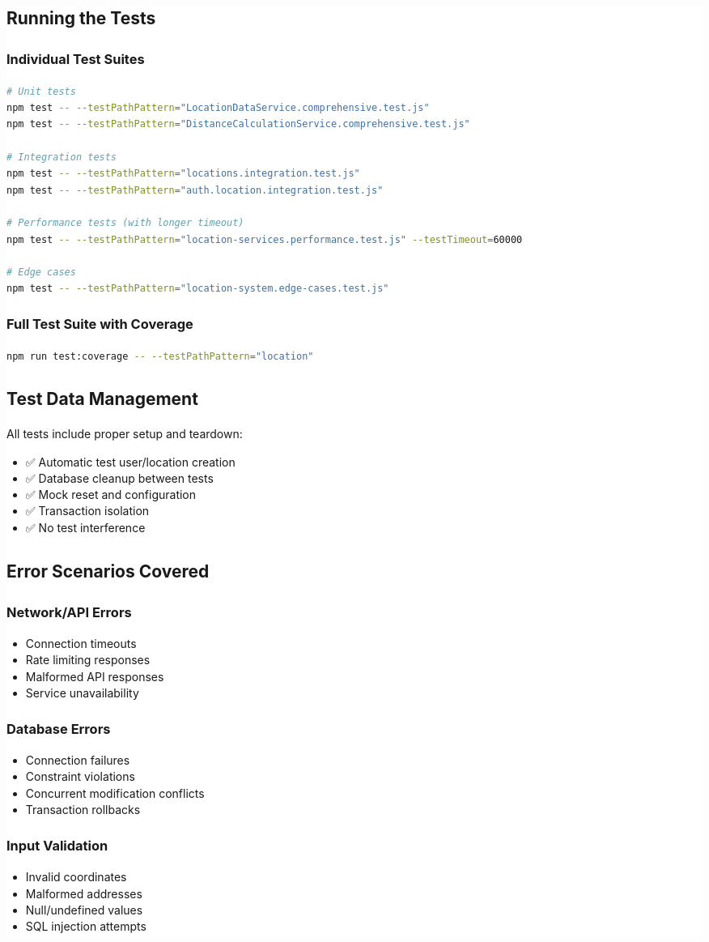 ## Running the Tests

### Individual Test Suites
```bash
# Unit tests
npm test -- --testPathPattern="LocationDataService.comprehensive.test.js"
npm test -- --testPathPattern="DistanceCalculationService.comprehensive.test.js"

# Integration tests
npm test -- --testPathPattern="locations.integration.test.js"
npm test -- --testPathPattern="auth.location.integration.test.js"

# Performance tests (with longer timeout)
npm test -- --testPathPattern="location-services.performance.test.js" --testTimeout=60000

# Edge cases
npm test -- --testPathPattern="location-system.edge-cases.test.js"
```

### Full Test Suite with Coverage
```bash
npm run test:coverage -- --testPathPattern="location"
```

## Test Data Management

All tests include proper setup and teardown:
- ✅ Automatic test user/location creation
- ✅ Database cleanup between tests
- ✅ Mock reset and configuration
- ✅ Transaction isolation
- ✅ No test interference

## Error Scenarios Covered

### Network/API Errors
- Connection timeouts
- Rate limiting responses
- Malformed API responses
- Service unavailability

### Database Errors
- Connection failures
- Constraint violations
- Concurrent modification conflicts
- Transaction rollbacks

### Input Validation
- Invalid coordinates
- Malformed addresses
- Null/undefined values
- SQL injection attempts
